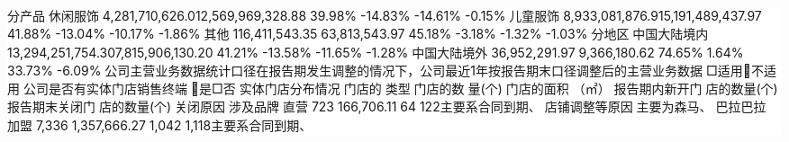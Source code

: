 分产品
休闲服饰
4,281,710,626.012,569,969,328.88
39.98%
-14.83%
-14.61%
-0.15%
儿童服饰
8,933,081,876.915,191,489,437.97
41.88%
-13.04%
-10.17%
-1.86%
其他
116,411,543.35
63,813,543.97
45.18%
-3.18%
-1.32%
-1.03%
分地区
中国大陆境内
13,294,251,754.307,815,906,130.20
41.21%
-13.58%
-11.65%
-1.28%
中国大陆境外
36,952,291.97
9,366,180.62
74.65%
1.64%
33.73%
-6.09%
公司主营业务数据统计口径在报告期发生调整的情况下，公司最近1年按报告期末口径调整后的主营业务数据
□适用不适用
公司是否有实体门店销售终端
是□否
实体门店分布情况
门店的
类型
门店的数
量(个)
门店的面积
（㎡）
报告期内新开门
店的数量(个)
报告期末关闭门
店的数量(个)
关闭原因
涉及品牌
直营
723
166,706.11
64
122主要系合同到期、
店铺调整等原因
主要为森马、
巴拉巴拉
加盟
7,336
1,357,666.27
1,042
1,118主要系合同到期、